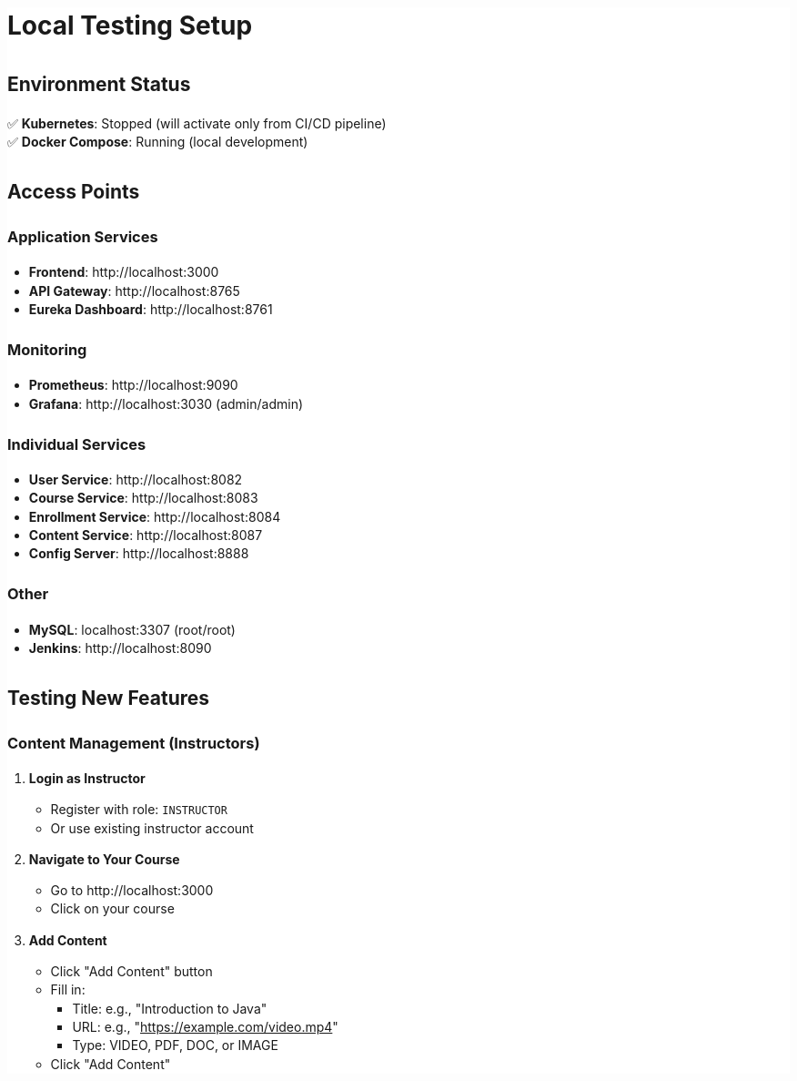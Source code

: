 # Local Testing Setup

## Environment Status

✅ **Kubernetes**: Stopped (will activate only from CI/CD pipeline)  
✅ **Docker Compose**: Running (local development)

## Access Points

### Application Services
- **Frontend**: http://localhost:3000
- **API Gateway**: http://localhost:8765
- **Eureka Dashboard**: http://localhost:8761

### Monitoring
- **Prometheus**: http://localhost:9090
- **Grafana**: http://localhost:3030 (admin/admin)

### Individual Services
- **User Service**: http://localhost:8082
- **Course Service**: http://localhost:8083
- **Enrollment Service**: http://localhost:8084
- **Content Service**: http://localhost:8087
- **Config Server**: http://localhost:8888

### Other
- **MySQL**: localhost:3307 (root/root)
- **Jenkins**: http://localhost:8090

## Testing New Features

### Content Management (Instructors)

1. **Login as Instructor**
   - Register with role: `INSTRUCTOR`
   - Or use existing instructor account

2. **Navigate to Your Course**
   - Go to http://localhost:3000
   - Click on your course

3. **Add Content**
   - Click "Add Content" button
   - Fill in:
     - Title: e.g., "Introduction to Java"
     - URL: e.g., "https://example.com/video.mp4"
     - Type: VIDEO, PDF, DOC, or IMAGE
   - Click "Add Content"
